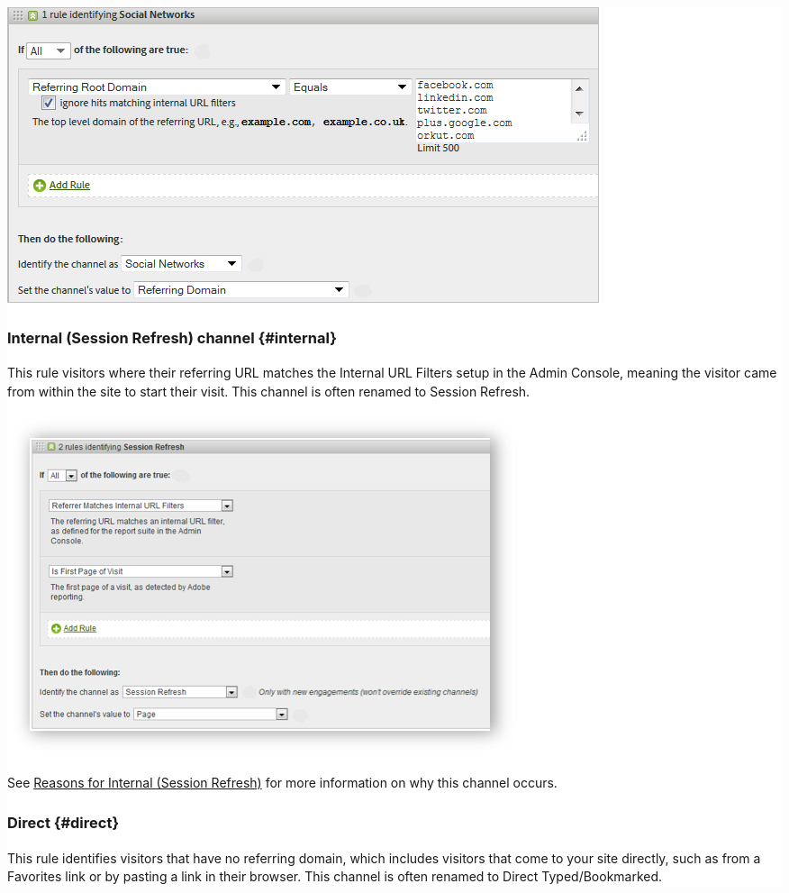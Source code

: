 ![](assets/example_social.png)

### Internal (Session Refresh) channel {#internal}

This rule visitors where their referring URL matches the Internal URL Filters setup in the Admin Console, meaning the visitor came from within the site to start their visit. This channel is often renamed to Session Refresh.

![](assets/int-channel1.png)

See [Reasons for Internal (Session Refresh)](https://experienceleague.adobe.com/docs/analytics/components/marketing-channels/c-faq.html#internal) for more information on why this channel occurs.

### Direct {#direct}

This rule identifies visitors that have no referring domain, which includes visitors that come to your site directly, such as from a Favorites link or by pasting a link in their browser. This channel is often renamed to Direct Typed/Bookmarked.
